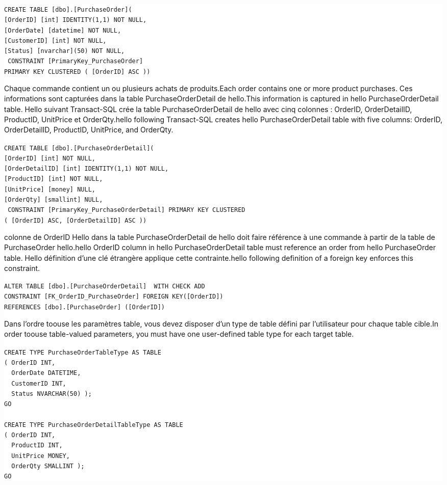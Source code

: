     CREATE TABLE [dbo].[PurchaseOrder](
    [OrderID] [int] IDENTITY(1,1) NOT NULL,
    [OrderDate] [datetime] NOT NULL,
    [CustomerID] [int] NOT NULL,
    [Status] [nvarchar](50) NOT NULL,
     CONSTRAINT [PrimaryKey_PurchaseOrder] 
    PRIMARY KEY CLUSTERED ( [OrderID] ASC ))

<span data-ttu-id="b8f95-449">Chaque commande contient un ou plusieurs achats de produits.</span><span class="sxs-lookup"><span data-stu-id="b8f95-449">Each order contains one or more product purchases.</span></span> <span data-ttu-id="b8f95-450">Ces informations sont capturées dans la table PurchaseOrderDetail de hello.</span><span class="sxs-lookup"><span data-stu-id="b8f95-450">This information is captured in hello PurchaseOrderDetail table.</span></span> <span data-ttu-id="b8f95-451">Hello suivant Transact-SQL crée la table PurchaseOrderDetail de hello avec cinq colonnes : OrderID, OrderDetailID, ProductID, UnitPrice et OrderQty.</span><span class="sxs-lookup"><span data-stu-id="b8f95-451">hello following Transact-SQL creates hello PurchaseOrderDetail table with five columns: OrderID, OrderDetailID, ProductID, UnitPrice, and OrderQty.</span></span>

    CREATE TABLE [dbo].[PurchaseOrderDetail](
    [OrderID] [int] NOT NULL,
    [OrderDetailID] [int] IDENTITY(1,1) NOT NULL,
    [ProductID] [int] NOT NULL,
    [UnitPrice] [money] NULL,
    [OrderQty] [smallint] NULL,
     CONSTRAINT [PrimaryKey_PurchaseOrderDetail] PRIMARY KEY CLUSTERED 
    ( [OrderID] ASC, [OrderDetailID] ASC ))

<span data-ttu-id="b8f95-452">colonne de OrderID Hello dans la table PurchaseOrderDetail de hello doit faire référence à une commande à partir de la table de PurchaseOrder hello.</span><span class="sxs-lookup"><span data-stu-id="b8f95-452">hello OrderID column in hello PurchaseOrderDetail table must reference an order from hello PurchaseOrder table.</span></span> <span data-ttu-id="b8f95-453">Hello définition d’une clé étrangère applique cette contrainte.</span><span class="sxs-lookup"><span data-stu-id="b8f95-453">hello following definition of a foreign key enforces this constraint.</span></span>

    ALTER TABLE [dbo].[PurchaseOrderDetail]  WITH CHECK ADD 
    CONSTRAINT [FK_OrderID_PurchaseOrder] FOREIGN KEY([OrderID])
    REFERENCES [dbo].[PurchaseOrder] ([OrderID])

<span data-ttu-id="b8f95-454">Dans l’ordre toouse les paramètres table, vous devez disposer d’un type de table défini par l’utilisateur pour chaque table cible.</span><span class="sxs-lookup"><span data-stu-id="b8f95-454">In order toouse table-valued parameters, you must have one user-defined table type for each target table.</span></span>

    CREATE TYPE PurchaseOrderTableType AS TABLE 
    ( OrderID INT,
      OrderDate DATETIME,
      CustomerID INT,
      Status NVARCHAR(50) );
    GO

    CREATE TYPE PurchaseOrderDetailTableType AS TABLE 
    ( OrderID INT,
      ProductID INT,
      UnitPrice MONEY,
      OrderQty SMALLINT );
    GO

